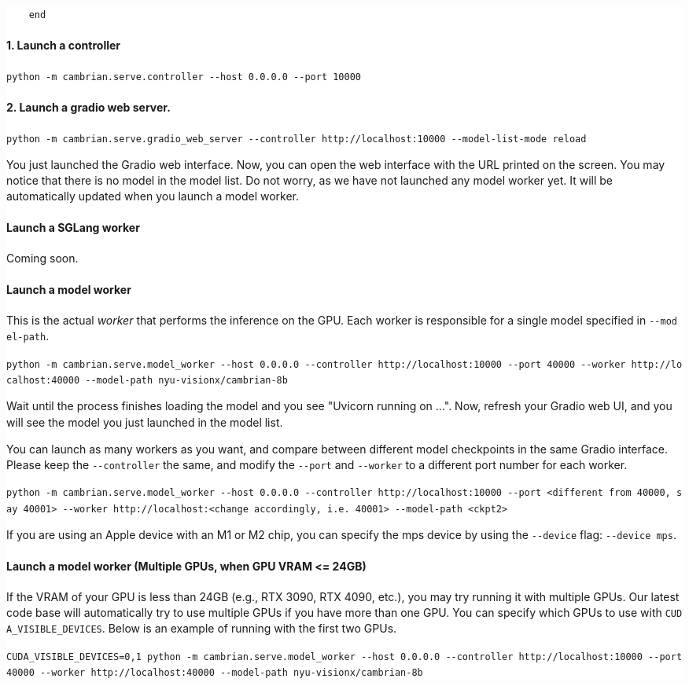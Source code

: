 ```mermaid
    end
```


#### 1. Launch a controller
```Shell
python -m cambrian.serve.controller --host 0.0.0.0 --port 10000
```

#### 2. Launch a gradio web server.
```Shell
python -m cambrian.serve.gradio_web_server --controller http://localhost:10000 --model-list-mode reload
```
You just launched the Gradio web interface. Now, you can open the web interface with the URL printed on the screen. You may notice that there is no model in the model list. Do not worry, as we have not launched any model worker yet. It will be automatically updated when you launch a model worker.

#### Launch a SGLang worker

Coming soon.

#### Launch a model worker

This is the actual *worker* that performs the inference on the GPU.  Each worker is responsible for a single model specified in `--model-path`.

```Shell
python -m cambrian.serve.model_worker --host 0.0.0.0 --controller http://localhost:10000 --port 40000 --worker http://localhost:40000 --model-path nyu-visionx/cambrian-8b
```
Wait until the process finishes loading the model and you see "Uvicorn running on ...".  Now, refresh your Gradio web UI, and you will see the model you just launched in the model list.

You can launch as many workers as you want, and compare between different model checkpoints in the same Gradio interface. Please keep the `--controller` the same, and modify the `--port` and `--worker` to a different port number for each worker.
```Shell
python -m cambrian.serve.model_worker --host 0.0.0.0 --controller http://localhost:10000 --port <different from 40000, say 40001> --worker http://localhost:<change accordingly, i.e. 40001> --model-path <ckpt2>
```

If you are using an Apple device with an M1 or M2 chip, you can specify the mps device by using the `--device` flag: `--device mps`.

#### Launch a model worker (Multiple GPUs, when GPU VRAM <= 24GB)

If the VRAM of your GPU is less than 24GB (e.g., RTX 3090, RTX 4090, etc.), you may try running it with multiple GPUs. Our latest code base will automatically try to use multiple GPUs if you have more than one GPU. You can specify which GPUs to use with `CUDA_VISIBLE_DEVICES`. Below is an example of running with the first two GPUs.

```Shell
CUDA_VISIBLE_DEVICES=0,1 python -m cambrian.serve.model_worker --host 0.0.0.0 --controller http://localhost:10000 --port 40000 --worker http://localhost:40000 --model-path nyu-visionx/cambrian-8b
```
